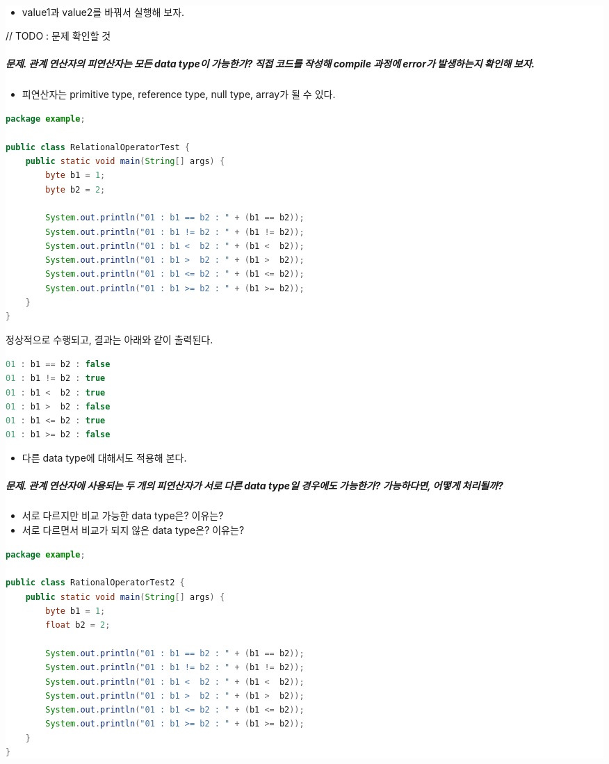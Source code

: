 * value1과 value2를 바꿔서 실행해 보자.



// TODO : 문제 확인할 것

##### 문제. 관계 연산자의 피연산자는 모든 data type이 가능한가? 직접 코드를 작성해 compile 과정에 error가 발생하는지 확인해 보자.

* 피연산자는 primitive type, reference type, null type, array가 될 수 있다.

~~~java
package example;

public class RelationalOperatorTest {
    public static void main(String[] args) {
        byte b1 = 1;
        byte b2 = 2;

        System.out.println("01 : b1 == b2 : " + (b1 == b2));
        System.out.println("01 : b1 != b2 : " + (b1 != b2));
        System.out.println("01 : b1 <  b2 : " + (b1 <  b2));
        System.out.println("01 : b1 >  b2 : " + (b1 >  b2));
        System.out.println("01 : b1 <= b2 : " + (b1 <= b2));
        System.out.println("01 : b1 >= b2 : " + (b1 >= b2));
    }
}
~~~

정상적으로 수행되고, 결과는 아래와 같이 출력된다.

~~~java
01 : b1 == b2 : false
01 : b1 != b2 : true
01 : b1 <  b2 : true
01 : b1 >  b2 : false
01 : b1 <= b2 : true
01 : b1 >= b2 : false
~~~

*  다른 data type에 대해서도 적용해 본다.



##### 문제. 관계 연산자에 사용되는 두 개의 피연산자가 서로 다른 data type일 경우에도 가능한가? 가능하다면, 어떻게 처리될까?

* 서로 다르지만 비교 가능한 data type은? 이유는?
* 서로 다르면서 비교가 되지 않은 data type은? 이유는?

~~~java
package example;

public class RationalOperatorTest2 {
    public static void main(String[] args) {
        byte b1 = 1;
        float b2 = 2;

        System.out.println("01 : b1 == b2 : " + (b1 == b2));
        System.out.println("01 : b1 != b2 : " + (b1 != b2));
        System.out.println("01 : b1 <  b2 : " + (b1 <  b2));
        System.out.println("01 : b1 >  b2 : " + (b1 >  b2));
        System.out.println("01 : b1 <= b2 : " + (b1 <= b2));
        System.out.println("01 : b1 >= b2 : " + (b1 >= b2));
    }
}
~~~
